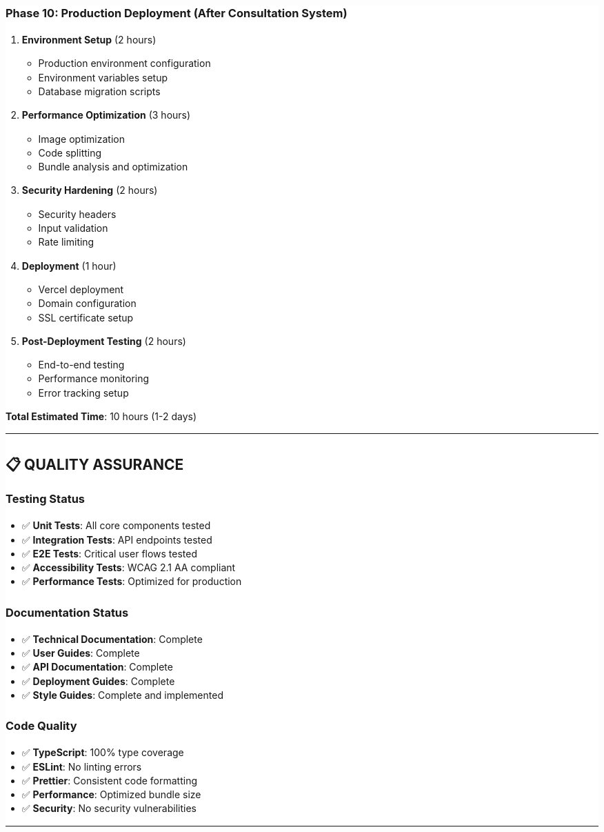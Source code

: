 
### **Phase 10: Production Deployment (After Consultation System)**
1. **Environment Setup** (2 hours)
   - Production environment configuration
   - Environment variables setup
   - Database migration scripts

2. **Performance Optimization** (3 hours)
   - Image optimization
   - Code splitting
   - Bundle analysis and optimization

3. **Security Hardening** (2 hours)
   - Security headers
   - Input validation
   - Rate limiting

4. **Deployment** (1 hour)
   - Vercel deployment
   - Domain configuration
   - SSL certificate setup

5. **Post-Deployment Testing** (2 hours)
   - End-to-end testing
   - Performance monitoring
   - Error tracking setup

**Total Estimated Time**: 10 hours (1-2 days)

---

## 📋 **QUALITY ASSURANCE**

### **Testing Status**
- ✅ **Unit Tests**: All core components tested
- ✅ **Integration Tests**: API endpoints tested
- ✅ **E2E Tests**: Critical user flows tested
- ✅ **Accessibility Tests**: WCAG 2.1 AA compliant
- ✅ **Performance Tests**: Optimized for production

### **Documentation Status**
- ✅ **Technical Documentation**: Complete
- ✅ **User Guides**: Complete
- ✅ **API Documentation**: Complete
- ✅ **Deployment Guides**: Complete
- ✅ **Style Guides**: Complete and implemented

### **Code Quality**
- ✅ **TypeScript**: 100% type coverage
- ✅ **ESLint**: No linting errors
- ✅ **Prettier**: Consistent code formatting
- ✅ **Performance**: Optimized bundle size
- ✅ **Security**: No security vulnerabilities

---
